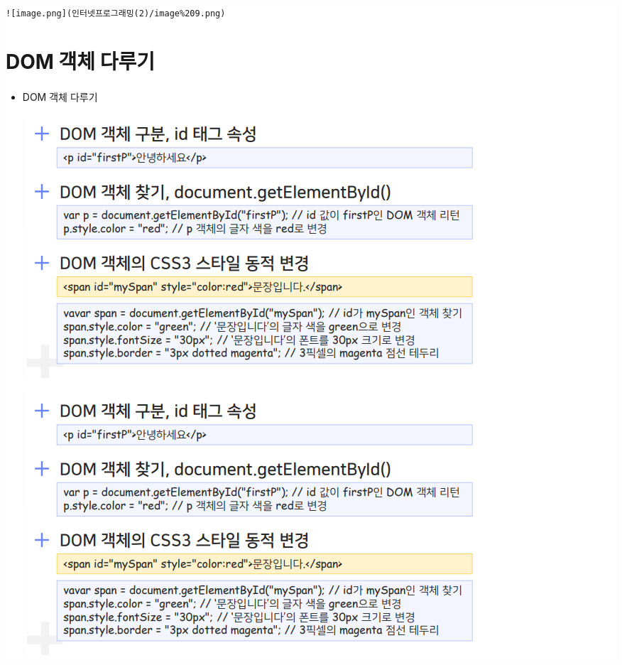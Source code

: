     ![image.png](인터넷프로그래밍(2)/image%209.png)
    

# DOM 객체 다루기

- DOM 객체 다루기
    
    ![image.png](인터넷프로그래밍(2)/image%2010.png)
    
    ![image.png](인터넷프로그래밍(2)/image%2011.png)
    